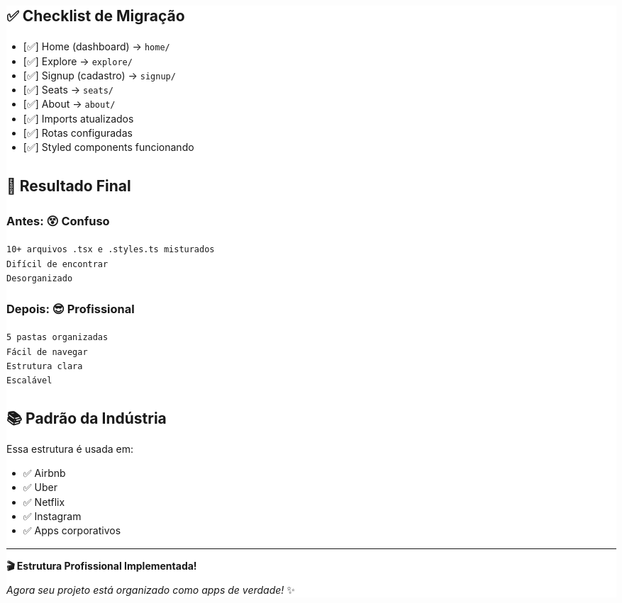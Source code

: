## ✅ Checklist de Migração

- [✅] Home (dashboard) → `home/`
- [✅] Explore → `explore/`
- [✅] Signup (cadastro) → `signup/`
- [✅] Seats → `seats/`
- [✅] About → `about/`
- [✅] Imports atualizados
- [✅] Rotas configuradas
- [✅] Styled components funcionando

## 🎉 Resultado Final

### Antes: 😵 Confuso
```
10+ arquivos .tsx e .styles.ts misturados
Difícil de encontrar
Desorganizado
```

### Depois: 😎 Profissional
```
5 pastas organizadas
Fácil de navegar
Estrutura clara
Escalável
```

## 📚 Padrão da Indústria

Essa estrutura é usada em:
- ✅ Airbnb
- ✅ Uber
- ✅ Netflix
- ✅ Instagram
- ✅ Apps corporativos

---

**🎬 Estrutura Profissional Implementada!**

*Agora seu projeto está organizado como apps de verdade!* ✨


